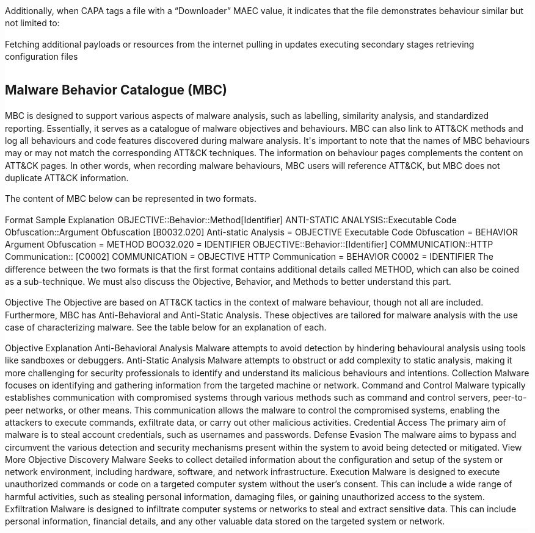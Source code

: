 Additionally, when CAPA tags a file with a “Downloader” MAEC value, it indicates that the file demonstrates behaviour similar but not limited to:

Fetching additional payloads or resources from the internet
pulling in updates
executing secondary stages
retrieving configuration files

## Malware Behavior Catalogue (MBC)
MBC is designed to support various aspects of malware analysis, such as labelling, similarity analysis, and standardized reporting. Essentially, it serves as a catalogue of malware objectives and behaviours. MBC can also link to ATT&CK methods and log all behaviours and code features discovered during malware analysis. It's important to note that the names of MBC behaviours may or may not match the corresponding ATT&CK techniques. The information on behaviour pages complements the content on ATT&CK pages. In other words, when recording malware behaviours, MBC users will reference ATT&CK, but MBC does not duplicate ATT&CK information.

The content of MBC below can be represented in two formats.

Format	Sample	Explanation
OBJECTIVE::Behavior::Method[Identifier]	ANTI-STATIC ANALYSIS::Executable Code Obfuscation::Argument Obfuscation [B0032.020]	Anti-static Analysis = OBJECTIVE
Executable Code Obfuscation = BEHAVIOR
Argument Obfuscation = METHOD
BOO32.020 = IDENTIFIER
OBJECTIVE::Behavior::[Identifier]	COMMUNICATION::HTTP Communication:: [C0002]	COMMUNICATION = OBJECTIVE
HTTP Communication = BEHAVIOR
C0002 = IDENTIFIER
The difference between the two formats is that the first format contains additional details called METHOD, which can also be coined as a sub-technique.
We must also discuss the Objective, Behavior, and Methods to better understand this part.

Objective
The Objective are based on ATT&CK tactics in the context of malware behaviour, though not all are included. Furthermore, MBC has Anti-Behavioral and Anti-Static Analysis. These objectives are tailored for malware analysis with the use case of characterizing malware. See the table below for an explanation of each.

Objective	Explanation
Anti-Behavioral Analysis	Malware attempts to avoid detection by hindering behavioural analysis using tools like sandboxes or debuggers.
Anti-Static Analysis	Malware attempts to obstruct or add complexity to static analysis, making it more challenging for security professionals to identify and understand its malicious behaviours and intentions.
Collection	Malware focuses on identifying and gathering information from the targeted machine or network.
Command and Control	Malware typically establishes communication with compromised systems through various methods such as command and control servers, peer-to-peer networks, or other means. This communication allows the malware to control the compromised systems, enabling the attackers to execute commands, exfiltrate data, or carry out other malicious activities.
Credential Access	The primary aim of malware is to steal account credentials, such as usernames and passwords.
Defense Evasion	The malware aims to bypass and circumvent the various detection and security mechanisms present within the system to avoid being detected or mitigated.
View More Objective
Discovery	Malware Seeks to collect detailed information about the configuration and setup of the system or network environment, including hardware, software, and network infrastructure.
Execution	Malware is designed to execute unauthorized commands or code on a targeted computer system without the user’s consent. This can include a wide range of harmful activities, such as stealing personal information, damaging files, or gaining unauthorized access to the system.
Exfiltration	Malware is designed to infiltrate computer systems or networks to steal and extract sensitive data. This can include personal information, financial details, and any other valuable data stored on the targeted system or network.